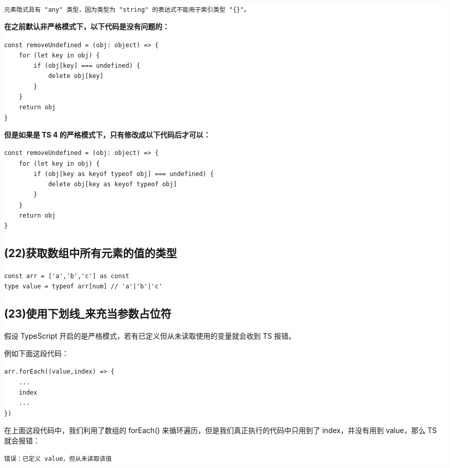 ```
元素隐式具有 "any" 类型，因为类型为 "string" 的表达式不能用于索引类型 "{}"。
```

**在之前默认非严格模式下，以下代码是没有问题的：**

```
const removeUndefined = (obj: object) => {
    for (let key in obj) {
        if (obj[key] === undefined) {
            delete obj[key]
        }
    }
    return obj
}
```

**但是如果是 TS 4 的严格模式下，只有修改成以下代码后才可以：**

```
const removeUndefined = (obj: object) => {
    for (let key in obj) {
        if (obj[key as keyof typeof obj] === undefined) {
            delete obj[key as keyof typeof obj]
        }
    }
    return obj
}
```



## (22)获取数组中所有元素的值的类型

```
const arr = ['a','b','c'] as const
type value = typeof arr[num] // 'a'|'b'|'c'
```



## (23)使用下划线_来充当参数占位符

假设 TypeScript 开启的是严格模式，若有已定义但从未读取使用的变量就会收到 TS 报错。

例如下面这段代码：

```
arr.forEach((value,index) => {
    ...
    index
    ...
})
```

在上面这段代码中，我们利用了数组的 forEach() 来循环遍历，但是我们真正执行的代码中只用到了 index，并没有用到 value，那么 TS 就会报错：

```
错误：已定义 value，但从未读取该值
```
